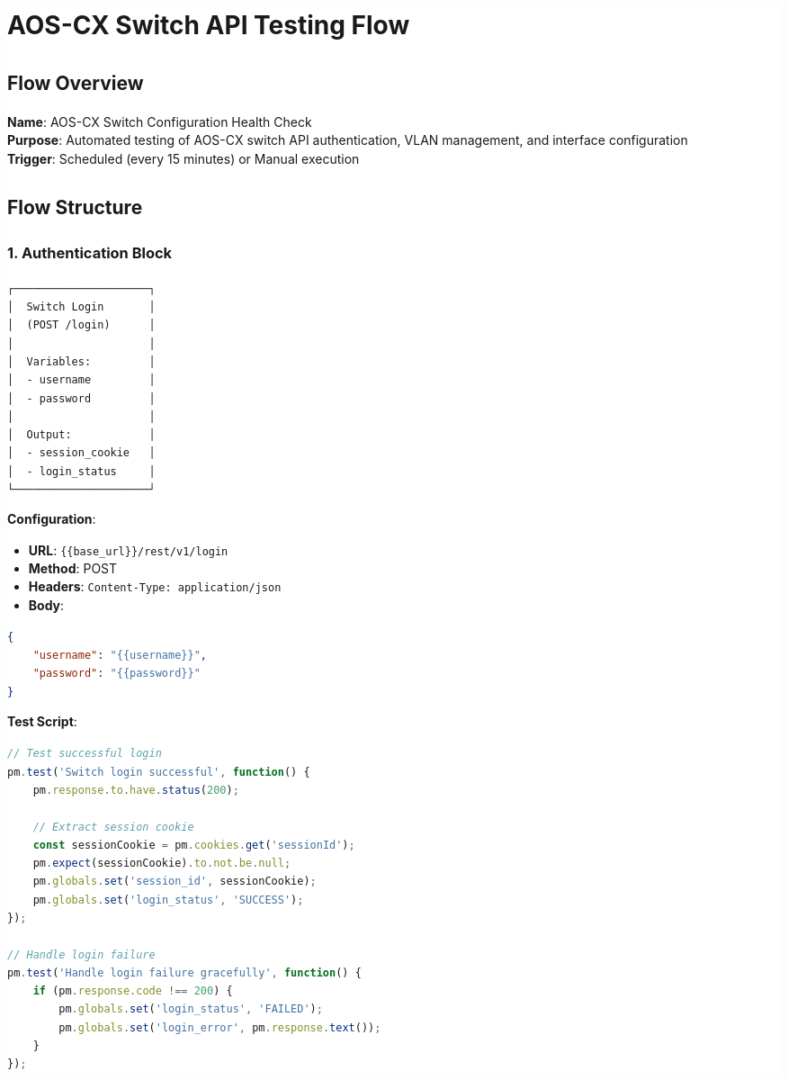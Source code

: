 # AOS-CX Switch API Testing Flow

## Flow Overview
**Name**: AOS-CX Switch Configuration Health Check  
**Purpose**: Automated testing of AOS-CX switch API authentication, VLAN management, and interface configuration  
**Trigger**: Scheduled (every 15 minutes) or Manual execution  

## Flow Structure

### 1. Authentication Block
```
┌─────────────────────┐
│  Switch Login       │
│  (POST /login)      │
│                     │
│  Variables:         │
│  - username         │
│  - password         │
│                     │
│  Output:            │
│  - session_cookie   │
│  - login_status     │
└─────────────────────┘
```

**Configuration**:
- **URL**: `{{base_url}}/rest/v1/login`
- **Method**: POST
- **Headers**: `Content-Type: application/json`
- **Body**: 
```json
{
    "username": "{{username}}",
    "password": "{{password}}"
}
```

**Test Script**:
```javascript
// Test successful login
pm.test('Switch login successful', function() {
    pm.response.to.have.status(200);
    
    // Extract session cookie
    const sessionCookie = pm.cookies.get('sessionId');
    pm.expect(sessionCookie).to.not.be.null;
    pm.globals.set('session_id', sessionCookie);
    pm.globals.set('login_status', 'SUCCESS');
});

// Handle login failure
pm.test('Handle login failure gracefully', function() {
    if (pm.response.code !== 200) {
        pm.globals.set('login_status', 'FAILED');
        pm.globals.set('login_error', pm.response.text());
    }
});
```
